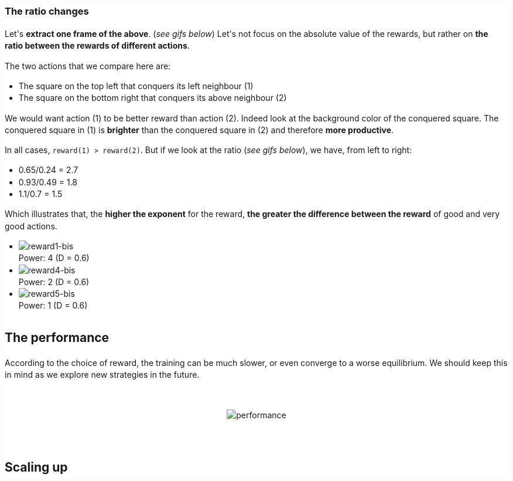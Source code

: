 ### The ratio changes

Let's **extract one frame of the above**. (*see gifs below*) Let's not focus on the absolute value of the rewards, but rather on **the ratio between the rewards of different actions**.

The two actions that we compare here are:

* The square on the top left that conquers its left neighbour (1)
* The square on the bottom right that conquers its above neighbour (2)

We would want action (1) to be better reward than action (2). Indeed look at the background color of the conquered square. The conquered square in (1) is **brighter** than the conquered square in (2) and therefore **more productive**.

In all cases, `reward(1) > reward(2)`. But if we look at the ratio (*see gifs below*), we have, from left to right:

* 0.65/0.24 = 2.7
* 0.93/0.49 = 1.8
* 1.1/0.7 = 1.5

Which illustrates that, the **higher the exponent** for the reward, **the greater the difference between the reward** of good and very good actions.

<ul class="list-unstyled list-inline text-center">
  <li>
    <img height="250" width="250" alt="reward1-bis" src="https://user-images.githubusercontent.com/15527397/31237066-2b7e737c-a9f6-11e7-95d6-47daee50e051.gif">
    <figcaption>Power: 4 (D = 0.6)</figcaption>
  </li>
  <li>
    <img height="250" width="250" alt="reward4-bis" src="https://user-images.githubusercontent.com/15527397/31237068-2b8448f6-a9f6-11e7-8b71-5c54264e7146.gif">
    <figcaption>Power: 2 (D = 0.6)</figcaption>
  </li>
  <li>
    <img height="250" width="250" alt="reward5-bis" src="https://user-images.githubusercontent.com/15527397/31237062-2b3ab4fc-a9f6-11e7-88c9-d0f39e6c9bf6.gif">
    <figcaption>Power: 1 (D = 0.6)</figcaption>
  </li>
</ul>

## The performance

According to the choice of reward, the training can be much slower, or even converge to a worse equilibrium. We should keep this in mind as we explore new strategies in the future.

<br>

<p align="center">
<img width="400" alt="performance" src="https://user-images.githubusercontent.com/15527397/31232668-db0cf324-a9ea-11e7-8f9e-923c582df6e8.png">
</p>

<br>

## Scaling up
